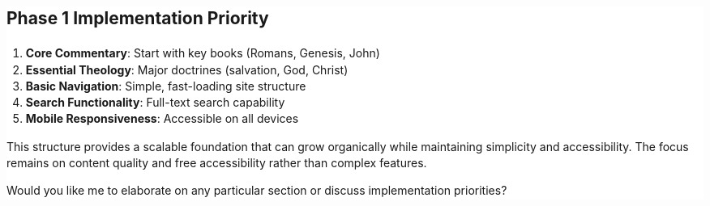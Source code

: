 ## Phase 1 Implementation Priority

1. **Core Commentary**: Start with key books (Romans, Genesis, John)
2. **Essential Theology**: Major doctrines (salvation, God, Christ)
3. **Basic Navigation**: Simple, fast-loading site structure
4. **Search Functionality**: Full-text search capability
5. **Mobile Responsiveness**: Accessible on all devices

This structure provides a scalable foundation that can grow organically while maintaining simplicity and accessibility. The focus remains on content quality and free accessibility rather than complex features.

Would you like me to elaborate on any particular section or discuss implementation priorities?